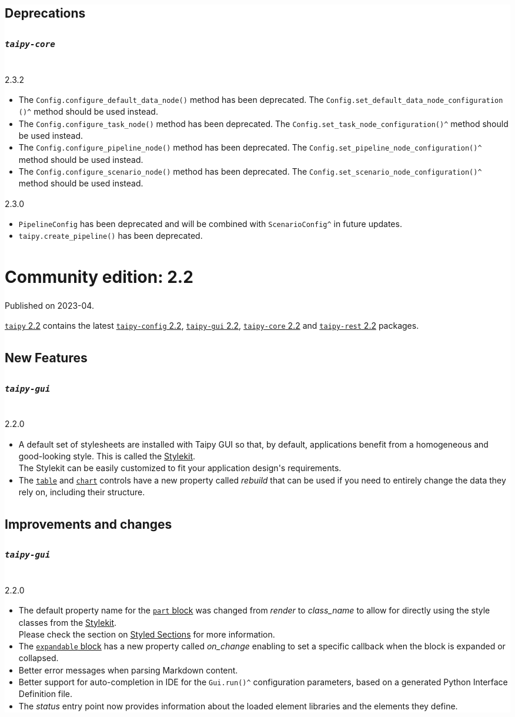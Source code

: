 ## Deprecations

<h6 style="font-size: 1.2em"><strong><code>taipy-core</code></strong></h6>
2.3.2

- The `Config.configure_default_data_node()` method has been deprecated.
  The `Config.set_default_data_node_configuration()^` method should be used instead.
- The `Config.configure_task_node()` method has been deprecated.
  The `Config.set_task_node_configuration()^` method should be used instead.
- The `Config.configure_pipeline_node()` method has been deprecated.
  The `Config.set_pipeline_node_configuration()^` method should be used instead.
- The `Config.configure_scenario_node()` method has been deprecated.
  The `Config.set_scenario_node_configuration()^` method should be used instead.

2.3.0

- `PipelineConfig` has been deprecated and will be combined with `ScenarioConfig^` in future updates.
- `taipy.create_pipeline()` has been deprecated.

# Community edition: 2.2

Published on 2023-04.

[`taipy` 2.2](https://pypi.org/project/taipy/2.2.0/) contains the latest
[`taipy-config` 2.2](https://pypi.org/project/taipy-config/2.2.0/),
[`taipy-gui` 2.2](https://pypi.org/project/taipy-gui/2.2.1/),
[`taipy-core` 2.2](https://pypi.org/project/taipy-core/2.2.2/) and
[`taipy-rest` 2.2](https://pypi.org/project/taipy-rest/2.2.1/) packages.

## New Features

<h6 style="font-size: 1.2em"><strong><code>taipy-gui</code></strong></h6>
2.2.0

- A default set of stylesheets are installed with Taipy GUI so that, by
  default, applications benefit from a homogeneous and good-looking
  style. This is called the [Stylekit](../userman/gui/styling/stylekit.md).<br/>
  The Stylekit can be easily customized to fit your application design's
  requirements.
- The [`table`](../refmans/gui/viselements/generic/table.md) and [`chart`](../refmans/gui/viselements/generic/chart.md)
  controls have a new property called *rebuild* that can be used if you need to entirely change the
  data they rely on, including their structure.

## Improvements and changes

<h6 style="font-size: 1.2em"><strong><code>taipy-gui</code></strong></h6>
2.2.0

- The default property name for the [`part` block](../refmans/gui/viselements/generic/part.md)
  was changed from *render* to *class_name* to allow for directly using the
  style classes from the [Stylekit](../userman/gui/styling/stylekit.md).<br/>
  Please check the section on
  [Styled Sections](../userman/gui/styling/stylekit.md#styled-sections) for
  more information.
- The [`expandable` block](../refmans/gui/viselements/generic/expandable.md) has a new property
  called *on_change* enabling to set a specific callback when the block is expanded
  or collapsed.
- Better error messages when parsing Markdown content.
- Better support for auto-completion in IDE for the `Gui.run()^` configuration parameters, based
  on a generated Python Interface Definition file.
- The *status* entry point now provides information about the loaded element libraries and
  the elements they define.